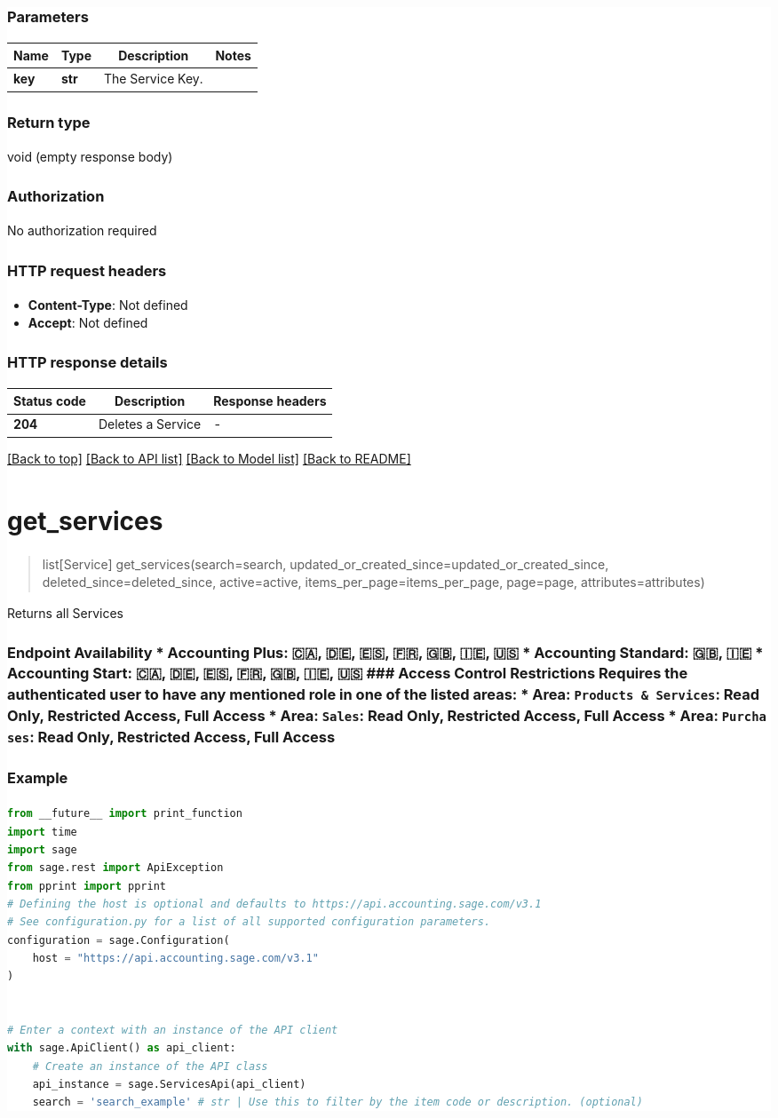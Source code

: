 ### Parameters

Name | Type | Description  | Notes
------------- | ------------- | ------------- | -------------
 **key** | **str**| The Service Key. | 

### Return type

void (empty response body)

### Authorization

No authorization required

### HTTP request headers

 - **Content-Type**: Not defined
 - **Accept**: Not defined

### HTTP response details
| Status code | Description | Response headers |
|-------------|-------------|------------------|
**204** | Deletes a Service |  -  |

[[Back to top]](#) [[Back to API list]](../README.md#documentation-for-api-endpoints) [[Back to Model list]](../README.md#documentation-for-models) [[Back to README]](../README.md)

# **get_services**
> list[Service] get_services(search=search, updated_or_created_since=updated_or_created_since, deleted_since=deleted_since, active=active, items_per_page=items_per_page, page=page, attributes=attributes)

Returns all Services

### Endpoint Availability  * Accounting Plus: 🇨🇦, 🇩🇪, 🇪🇸, 🇫🇷, 🇬🇧, 🇮🇪, 🇺🇸 * Accounting Standard: 🇬🇧, 🇮🇪 * Accounting Start: 🇨🇦, 🇩🇪, 🇪🇸, 🇫🇷, 🇬🇧, 🇮🇪, 🇺🇸  ### Access Control Restrictions  Requires the authenticated user to have any mentioned role in one of the listed areas: * Area: `Products & Services`: Read Only, Restricted Access, Full Access * Area: `Sales`: Read Only, Restricted Access, Full Access * Area: `Purchases`: Read Only, Restricted Access, Full Access

### Example

```python
from __future__ import print_function
import time
import sage
from sage.rest import ApiException
from pprint import pprint
# Defining the host is optional and defaults to https://api.accounting.sage.com/v3.1
# See configuration.py for a list of all supported configuration parameters.
configuration = sage.Configuration(
    host = "https://api.accounting.sage.com/v3.1"
)


# Enter a context with an instance of the API client
with sage.ApiClient() as api_client:
    # Create an instance of the API class
    api_instance = sage.ServicesApi(api_client)
    search = 'search_example' # str | Use this to filter by the item code or description. (optional)
```